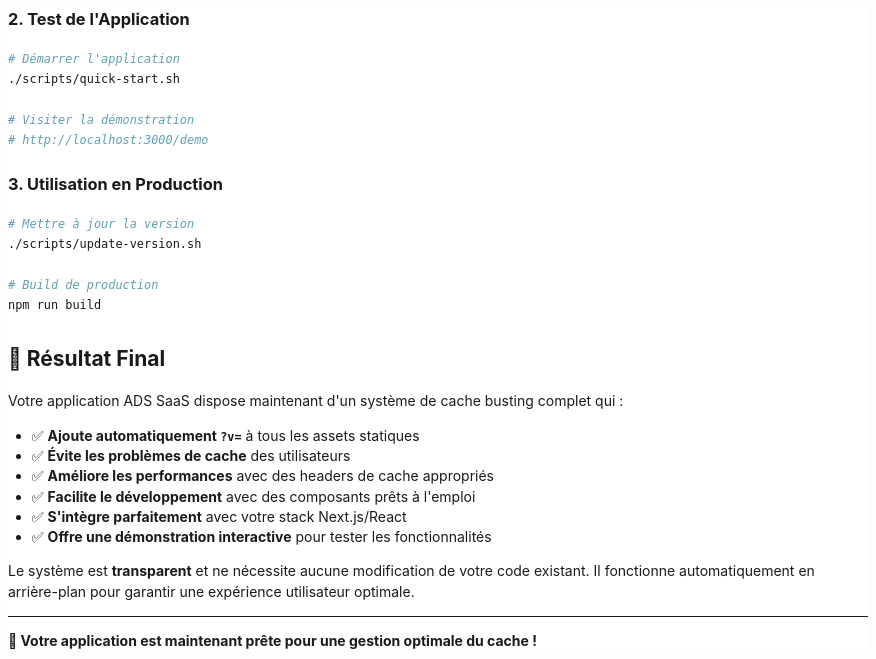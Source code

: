 ### 2. **Test de l'Application**
```bash
# Démarrer l'application
./scripts/quick-start.sh

# Visiter la démonstration
# http://localhost:3000/demo
```

### 3. **Utilisation en Production**
```bash
# Mettre à jour la version
./scripts/update-version.sh

# Build de production
npm run build
```

## 🎯 Résultat Final

Votre application ADS SaaS dispose maintenant d'un système de cache busting complet qui :

- ✅ **Ajoute automatiquement `?v=`** à tous les assets statiques
- ✅ **Évite les problèmes de cache** des utilisateurs
- ✅ **Améliore les performances** avec des headers de cache appropriés
- ✅ **Facilite le développement** avec des composants prêts à l'emploi
- ✅ **S'intègre parfaitement** avec votre stack Next.js/React
- ✅ **Offre une démonstration interactive** pour tester les fonctionnalités

Le système est **transparent** et ne nécessite aucune modification de votre code existant. Il fonctionne automatiquement en arrière-plan pour garantir une expérience utilisateur optimale.

---

**🎉 Votre application est maintenant prête pour une gestion optimale du cache !** 